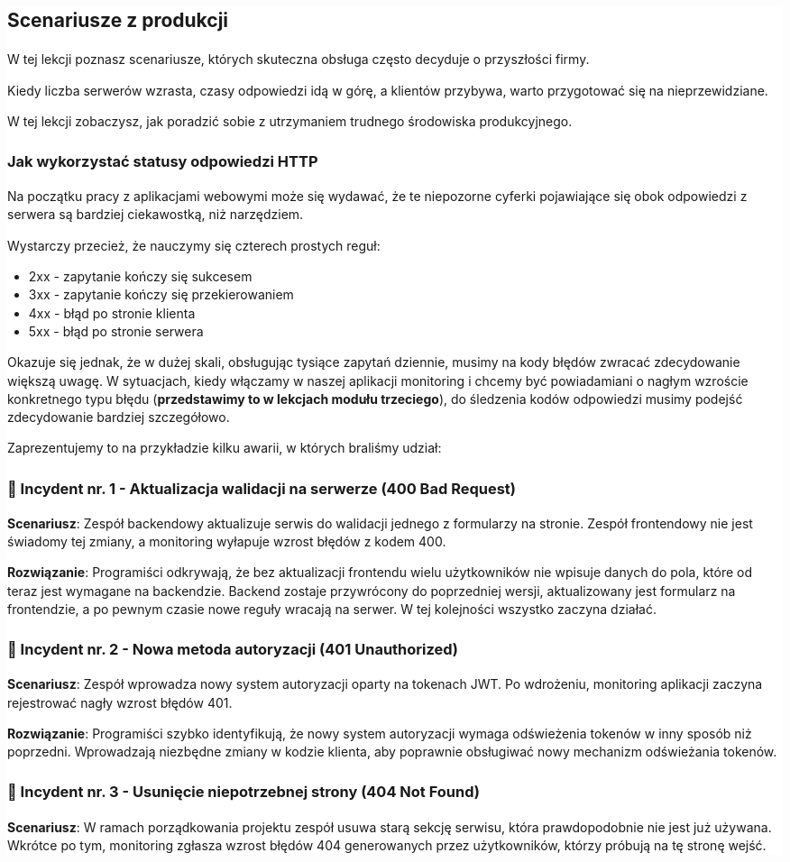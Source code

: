 ## Scenariusze z produkcji

W tej lekcji poznasz scenariusze, których skuteczna obsługa często decyduje o przyszłości firmy.

Kiedy liczba serwerów wzrasta, czasy odpowiedzi idą w górę, a klientów przybywa, warto przygotować się na nieprzewidziane.

W tej lekcji zobaczysz, jak poradzić sobie z utrzymaniem trudnego środowiska produkcyjnego.

### Jak wykorzystać statusy odpowiedzi HTTP

Na początku pracy z aplikacjami webowymi może się wydawać, że te niepozorne cyferki pojawiające się obok odpowiedzi z serwera są bardziej ciekawostką, niż narzędziem.

Wystarczy przecież, że nauczymy się czterech prostych reguł:

- 2xx - zapytanie kończy się sukcesem
- 3xx - zapytanie kończy się przekierowaniem
- 4xx - błąd po stronie klienta
- 5xx - błąd po stronie serwera

Okazuje się jednak, że w dużej skali, obsługując tysiące zapytań dziennie, musimy na kody błędów zwracać zdecydowanie większą uwagę. W sytuacjach, kiedy włączamy w naszej aplikacji monitoring i chcemy być powiadamiani o nagłym wzroście konkretnego typu błędu (**przedstawimy to w lekcjach modułu trzeciego**), do śledzenia kodów odpowiedzi musimy podejść zdecydowanie bardziej szczegółowo.

Zaprezentujemy to na przykładzie kilku awarii, w których braliśmy udział:

### **🚨 Incydent nr. 1 - Aktualizacja walidacji na serwerze (400 Bad Request)**

**Scenariusz**: Zespół backendowy aktualizuje serwis do walidacji jednego z formularzy na stronie. Zespół frontendowy nie jest świadomy tej zmiany, a monitoring wyłapuje wzrost błędów z kodem 400.

**Rozwiązanie**: Programiści odkrywają, że bez aktualizacji frontendu wielu użytkowników nie wpisuje danych do pola, które od teraz jest wymagane na backendzie. Backend zostaje przywrócony do poprzedniej wersji, aktualizowany jest formularz na frontendzie, a po pewnym czasie nowe reguły wracają na serwer. W tej kolejności wszystko zaczyna działać.

### **🚨 Incydent nr. 2 - Nowa metoda autoryzacji (401 Unauthorized)**

**Scenariusz**: Zespół wprowadza nowy system autoryzacji oparty na tokenach JWT. Po wdrożeniu, monitoring aplikacji zaczyna rejestrować nagły wzrost błędów 401.

**Rozwiązanie**: Programiści szybko identyfikują, że nowy system autoryzacji wymaga odświeżenia tokenów w inny sposób niż poprzedni. Wprowadzają niezbędne zmiany w kodzie klienta, aby poprawnie obsługiwać nowy mechanizm odświeżania tokenów.

### **🚨 Incydent nr. 3 - Usunięcie niepotrzebnej strony (404 Not Found)**

**Scenariusz**: W ramach porządkowania projektu zespół usuwa starą sekcję serwisu, która prawdopodobnie nie jest już używana. Wkrótce po tym, monitoring zgłasza wzrost błędów 404 generowanych przez użytkowników, którzy próbują na tę stronę wejść.
